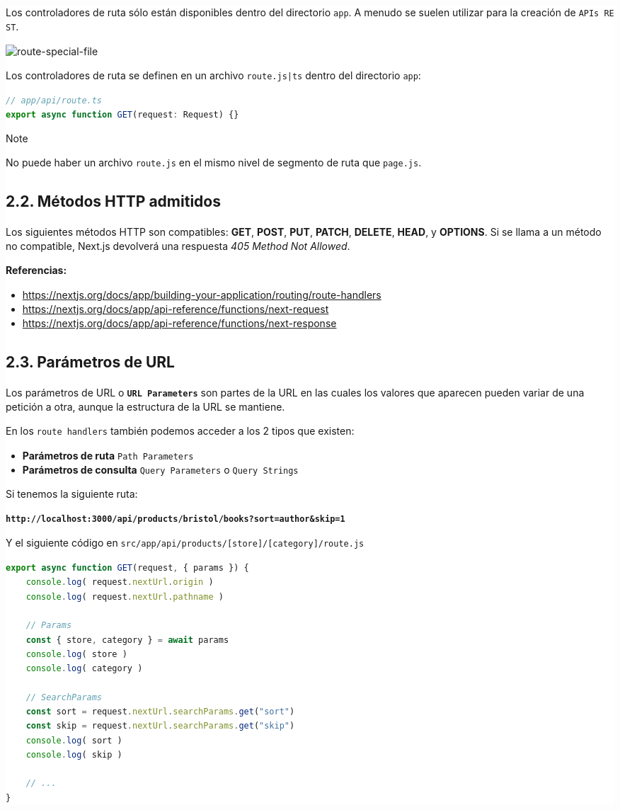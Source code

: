 Los controladores de ruta sólo están disponibles dentro del directorio `app`. A menudo se suelen utilizar para la creación de `APIs REST`.

![route-special-file](assets/route-special-file.avif)

Los controladores de ruta se definen en un archivo `route.js|ts` dentro del directorio `app`:

```typescript
// app/api/route.ts
export async function GET(request: Request) {}
```

> [!NOTE]
> 
> No puede haber un archivo `route.js` en el mismo nivel de segmento de ruta que `page.js`.


## 2.2. Métodos HTTP admitidos

Los siguientes métodos HTTP son compatibles: **GET**, **POST**, **PUT**, **PATCH**, **DELETE**, **HEAD**, y **OPTIONS**. Si se llama a un método no compatible, Next.js devolverá una respuesta *405 Method Not Allowed*.


**Referencias:**

- https://nextjs.org/docs/app/building-your-application/routing/route-handlers
- https://nextjs.org/docs/app/api-reference/functions/next-request
- https://nextjs.org/docs/app/api-reference/functions/next-response


## 2.3. Parámetros de URL

Los parámetros de URL o **`URL Parameters`** son partes de la URL en las cuales los valores que aparecen pueden variar de una petición a otra, aunque la estructura de la URL se mantiene.

En los `route handlers` también podemos acceder a los 2 tipos que existen:

- **Parámetros de ruta** `Path Parameters`
- **Parámetros de consulta** `Query Parameters` o `Query Strings` 


Si tenemos la siguiente ruta:

**`http://localhost:3000/api/products/bristol/books?sort=author&skip=1`**


Y el siguiente código en `src/app/api/products/[store]/[category]/route.js`


```js
export async function GET(request, { params }) {
    console.log( request.nextUrl.origin )
    console.log( request.nextUrl.pathname )

    // Params
    const { store, category } = await params
    console.log( store )
    console.log( category )

    // SearchParams
    const sort = request.nextUrl.searchParams.get("sort")
    const skip = request.nextUrl.searchParams.get("skip")
    console.log( sort )
    console.log( skip )

    // ...
}
```
